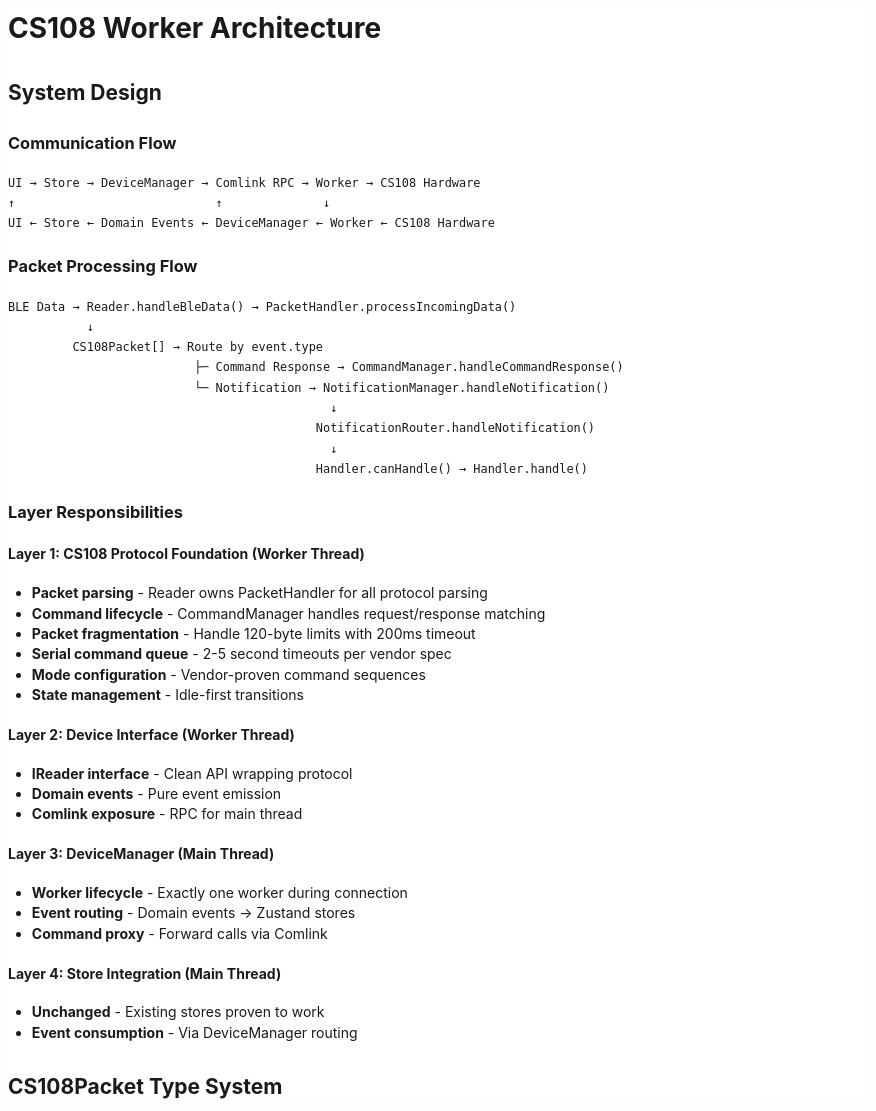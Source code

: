 # CS108 Worker Architecture

## System Design

### Communication Flow
```
UI → Store → DeviceManager → Comlink RPC → Worker → CS108 Hardware
↑                            ↑              ↓
UI ← Store ← Domain Events ← DeviceManager ← Worker ← CS108 Hardware
```

### Packet Processing Flow
```
BLE Data → Reader.handleBleData() → PacketHandler.processIncomingData()
           ↓
         CS108Packet[] → Route by event.type
                          ├─ Command Response → CommandManager.handleCommandResponse()
                          └─ Notification → NotificationManager.handleNotification()
                                             ↓
                                           NotificationRouter.handleNotification()
                                             ↓
                                           Handler.canHandle() → Handler.handle()
```

### Layer Responsibilities

#### Layer 1: CS108 Protocol Foundation (Worker Thread)
- **Packet parsing** - Reader owns PacketHandler for all protocol parsing
- **Command lifecycle** - CommandManager handles request/response matching
- **Packet fragmentation** - Handle 120-byte limits with 200ms timeout
- **Serial command queue** - 2-5 second timeouts per vendor spec
- **Mode configuration** - Vendor-proven command sequences
- **State management** - Idle-first transitions

#### Layer 2: Device Interface (Worker Thread)
- **IReader interface** - Clean API wrapping protocol
- **Domain events** - Pure event emission
- **Comlink exposure** - RPC for main thread

#### Layer 3: DeviceManager (Main Thread)
- **Worker lifecycle** - Exactly one worker during connection
- **Event routing** - Domain events → Zustand stores
- **Command proxy** - Forward calls via Comlink

#### Layer 4: Store Integration (Main Thread)
- **Unchanged** - Existing stores proven to work
- **Event consumption** - Via DeviceManager routing

## CS108Packet Type System
